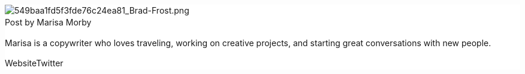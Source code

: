<div class="nuyearpost"><img class="nuyeardesigner" src="https://d1h06o8peg3yk5.cloudfront.net/wp-content/uploads/2015/08/Marisa-Morby-Headshot-copy.jpg" width="200" alt="549baa1fd5f3fde76c24ea81_Brad-Frost.png">
          <div class="nuyeardesignername">Post by Marisa Morby</div>
          <p class="postparagraphtext nuyeartext">Marisa is a copywriter who loves traveling, working on creative projects, and starting great conversations with new people.</p>
          <div class="nuyearlinkblock"><a target="_blank" style="text-decoration:none" class="nuyearlink" href="http://www.marisamorby.com">Website</a><a target="_blank" style="text-decoration:none" class="nuyearlink" href="https://twitter.com/marisamorby">Twitter</a>
          </div>
        </div>